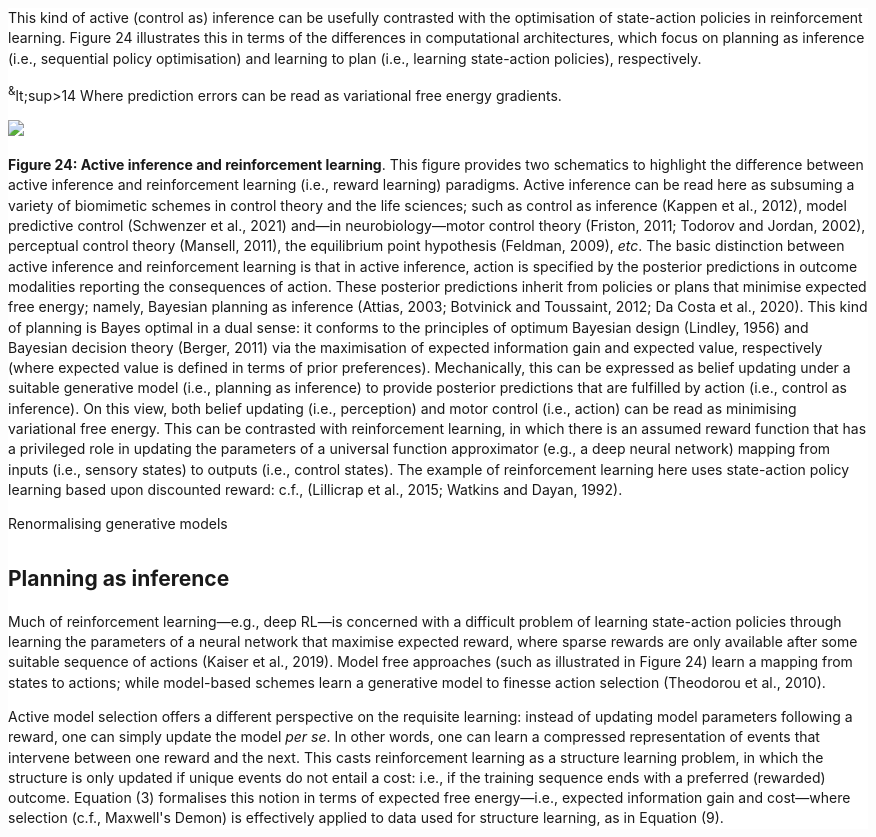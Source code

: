 This kind of active (control as) inference can be usefully contrasted with the optimisation of state-action policies in reinforcement learning. Figure 24 illustrates this in terms of the differences in computational architectures, which focus on planning as inference (i.e., sequential policy optimisation) and learning to plan (i.e., learning state-action policies), respectively.

<span id="page-47-0"></span><sup>&</sup>lt;sup>14</sup> Where prediction errors can be read as variational free energy gradients.

![](_page_48_Figure_1.jpeg)

**Figure 24: Active inference and reinforcement learning**. This figure provides two schematics to highlight the difference between active inference and reinforcement learning (i.e., reward learning) paradigms. Active inference can be read here as subsuming a variety of biomimetic schemes in control theory and the life sciences; such as control as inference (Kappen et al., 2012), model predictive control (Schwenzer et al., 2021) and—in neurobiology—motor control theory (Friston, 2011; Todorov and Jordan, 2002), perceptual control theory (Mansell, 2011), the equilibrium point hypothesis (Feldman, 2009), *etc*. The basic distinction between active inference and reinforcement learning is that in active inference, action is specified by the posterior predictions in outcome modalities reporting the consequences of action. These posterior predictions inherit from policies or plans that minimise expected free energy; namely, Bayesian planning as inference (Attias, 2003; Botvinick and Toussaint, 2012; Da Costa et al., 2020). This kind of planning is Bayes optimal in a dual sense: it conforms to the principles of optimum Bayesian design (Lindley, 1956) and Bayesian decision theory (Berger, 2011) via the maximisation of expected information gain and expected value, respectively (where expected value is defined in terms of prior preferences). Mechanically, this can be expressed as belief updating under a suitable generative model (i.e., planning as inference) to provide posterior predictions that are fulfilled by action (i.e., control as inference). On this view, both belief updating (i.e., perception) and motor control (i.e., action) can be read as minimising variational free energy. This can be contrasted with reinforcement learning, in which there is an assumed reward function that has a privileged role in updating the parameters of a universal function approximator (e.g., a deep neural network) mapping from inputs (i.e., sensory states) to outputs (i.e., control states). The example of reinforcement learning here uses state-action policy learning based upon discounted reward: c.f., (Lillicrap et al., 2015; Watkins and Dayan, 1992).

Renormalising generative models

## **Planning as inference**

Much of reinforcement learning—e.g., deep RL—is concerned with a difficult problem of learning state-action policies through learning the parameters of a neural network that maximise expected reward, where sparse rewards are only available after some suitable sequence of actions (Kaiser et al., 2019). Model free approaches (such as illustrated in Figure 24) learn a mapping from states to actions; while model-based schemes learn a generative model to finesse action selection (Theodorou et al., 2010).

Active model selection offers a different perspective on the requisite learning: instead of updating model parameters following a reward, one can simply update the model *per se*. In other words, one can learn a compressed representation of events that intervene between one reward and the next. This casts reinforcement learning as a structure learning problem, in which the structure is only updated if unique events do not entail a cost: i.e., if the training sequence ends with a preferred (rewarded) outcome. Equation (3) formalises this notion in terms of expected free energy—i.e., expected information gain and cost—where selection (c.f., Maxwell's Demon) is effectively applied to data used for structure learning, as in Equation (9).
